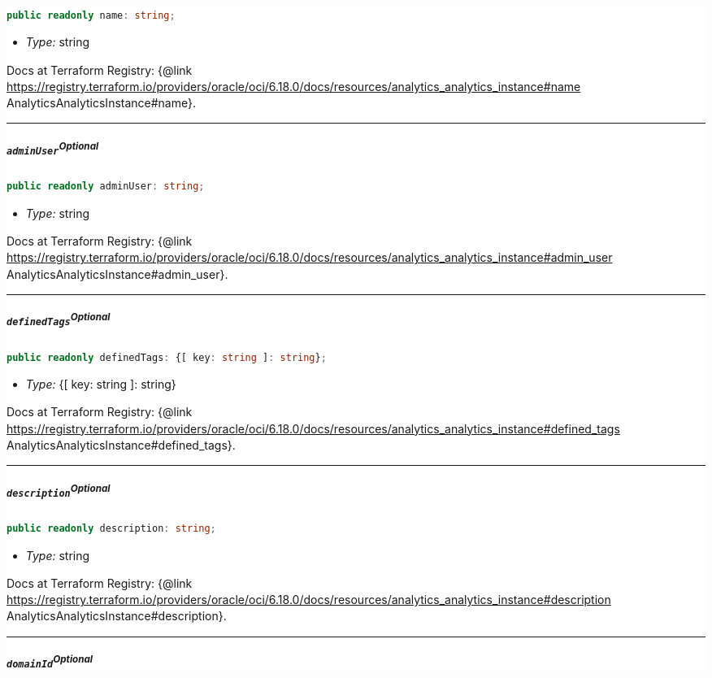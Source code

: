```typescript
public readonly name: string;
```

- *Type:* string

Docs at Terraform Registry: {@link https://registry.terraform.io/providers/oracle/oci/6.18.0/docs/resources/analytics_analytics_instance#name AnalyticsAnalyticsInstance#name}.

---

##### `adminUser`<sup>Optional</sup> <a name="adminUser" id="rhizo-co-terraform-provider-oci.analyticsAnalyticsInstance.AnalyticsAnalyticsInstanceConfig.property.adminUser"></a>

```typescript
public readonly adminUser: string;
```

- *Type:* string

Docs at Terraform Registry: {@link https://registry.terraform.io/providers/oracle/oci/6.18.0/docs/resources/analytics_analytics_instance#admin_user AnalyticsAnalyticsInstance#admin_user}.

---

##### `definedTags`<sup>Optional</sup> <a name="definedTags" id="rhizo-co-terraform-provider-oci.analyticsAnalyticsInstance.AnalyticsAnalyticsInstanceConfig.property.definedTags"></a>

```typescript
public readonly definedTags: {[ key: string ]: string};
```

- *Type:* {[ key: string ]: string}

Docs at Terraform Registry: {@link https://registry.terraform.io/providers/oracle/oci/6.18.0/docs/resources/analytics_analytics_instance#defined_tags AnalyticsAnalyticsInstance#defined_tags}.

---

##### `description`<sup>Optional</sup> <a name="description" id="rhizo-co-terraform-provider-oci.analyticsAnalyticsInstance.AnalyticsAnalyticsInstanceConfig.property.description"></a>

```typescript
public readonly description: string;
```

- *Type:* string

Docs at Terraform Registry: {@link https://registry.terraform.io/providers/oracle/oci/6.18.0/docs/resources/analytics_analytics_instance#description AnalyticsAnalyticsInstance#description}.

---

##### `domainId`<sup>Optional</sup> <a name="domainId" id="rhizo-co-terraform-provider-oci.analyticsAnalyticsInstance.AnalyticsAnalyticsInstanceConfig.property.domainId"></a>
